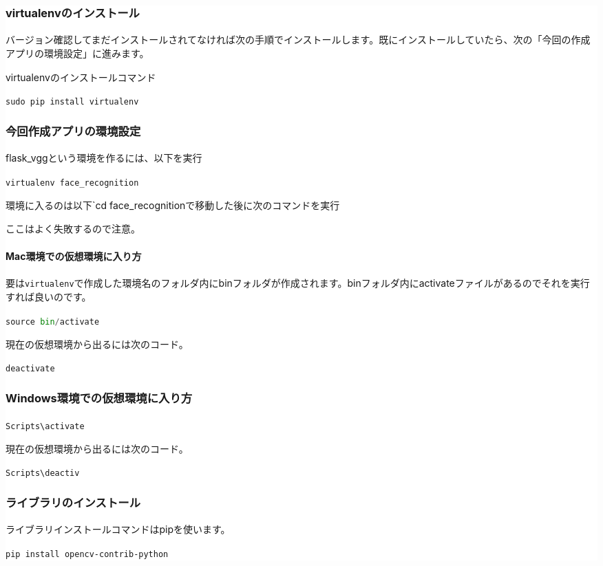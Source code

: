 ### virtualenvのインストール

バージョン確認してまだインストールされてなければ次の手順でインストールします。既にインストールしていたら、次の「今回の作成アプリの環境設定」に進みます。

virtualenvのインストールコマンド

```
sudo pip install virtualenv
```



### 今回作成アプリの環境設定

flask_vggという環境を作るには、以下を実行

```
virtualenv face_recognition
```



環境に入るのは以下`cd face_recognitionで移動した後に次のコマンドを実行

ここはよく失敗するので注意。

#### Mac環境での仮想環境に入り方

要は`virtualenv`で作成した環境名のフォルダ内にbinフォルダが作成されます。binフォルダ内にactivateファイルがあるのでそれを実行すれば良いのです。

```python
source bin/activate
```

現在の仮想環境から出るには次のコード。

```python
deactivate
```

### Windows環境での仮想環境に入り方

```python
Scripts\activate
```

現在の仮想環境から出るには次のコード。

```python
Scripts\deactiv
```



### ライブラリのインストール



ライブラリインストールコマンドはpipを使います。

```
pip install opencv-contrib-python
```
